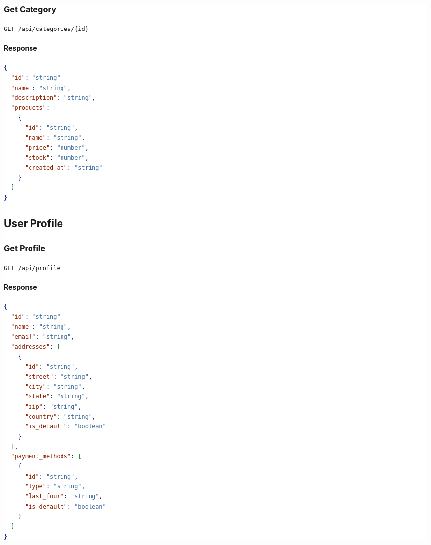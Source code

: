 ### Get Category
```http
GET /api/categories/{id}
```

#### Response
```json
{
  "id": "string",
  "name": "string",
  "description": "string",
  "products": [
    {
      "id": "string",
      "name": "string",
      "price": "number",
      "stock": "number",
      "created_at": "string"
    }
  ]
}
```

## User Profile

### Get Profile
```http
GET /api/profile
```

#### Response
```json
{
  "id": "string",
  "name": "string",
  "email": "string",
  "addresses": [
    {
      "id": "string",
      "street": "string",
      "city": "string",
      "state": "string",
      "zip": "string",
      "country": "string",
      "is_default": "boolean"
    }
  ],
  "payment_methods": [
    {
      "id": "string",
      "type": "string",
      "last_four": "string",
      "is_default": "boolean"
    }
  ]
}
```

